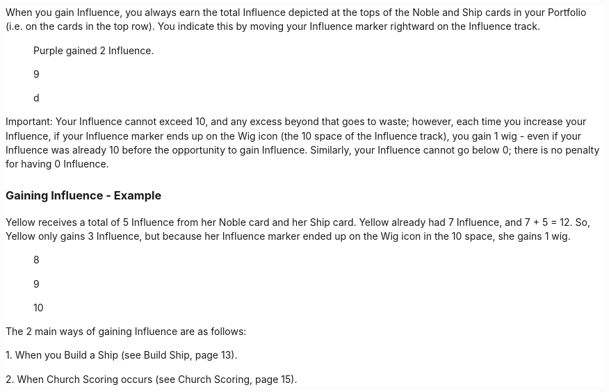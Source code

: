 When you gain Influence, you always earn
the total Influence depicted at the tops of the
Noble and Ship cards in your Portfolio (i.e. on
the cards in the top row). You indicate this by
moving your Influence marker rightward on
the Influence track.


<figure>
<figcaption>Purple gained 2 Influence.</figcaption>

9

d

</figure>


Important: Your Influence cannot
exceed 10, and any excess beyond that
goes to waste; however, each time
you increase your Influence, if your
Influence marker ends up on the Wig
icon (the 10 space of the Influence
track), you gain 1 wig - even if your
Influence was already 10 before the
opportunity to gain Influence. Similarly,
your Influence cannot go below 0; there
is no penalty for having 0 Influence.




### Gaining Influence - Example

Yellow receives a total of 5 Influence from her
Noble card and her Ship card. Yellow already had
7 Influence, and 7 + 5 = 12. So, Yellow only gains
3 Influence, but because her Influence marker ended
up on the Wig icon in the 10 space, she gains 1 wig.


<figure>

8

9

10

</figure>


The 2 main ways of gaining Influence are as
follows:

1\. When you Build a Ship (see Build Ship,
page 13).

2\. When Church Scoring occurs (see Church
Scoring, page 15).
